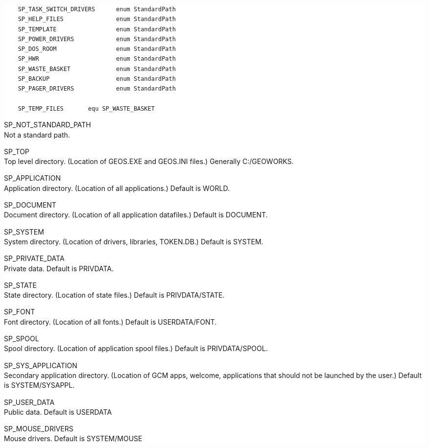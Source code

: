 		SP_TASK_SWITCH_DRIVERS		enum StandardPath
		SP_HELP_FILES				enum StandardPath
		SP_TEMPLATE					enum StandardPath
		SP_POWER_DRIVERS			enum StandardPath
		SP_DOS_ROOM					enum StandardPath
		SP_HWR						enum StandardPath
		SP_WASTE_BASKET				enum StandardPath
		SP_BACKUP					enum StandardPath
		SP_PAGER_DRIVERS			enum StandardPath

		SP_TEMP_FILES		equ SP_WASTE_BASKET

SP_NOT_STANDARD_PATH  
Not a standard path.

SP_TOP  
Top level directory. (Location of GEOS.EXE and GEOS.INI files.) 
Generally C:/GEOWORKS.

SP_APPLICATION  
Application directory. (Location of all applications.) Default is 
WORLD.

SP_DOCUMENT  
Document directory. (Location of all application datafiles.) 
Default is DOCUMENT.

SP_SYSTEM  
System directory. (Location of drivers, libraries, TOKEN.DB.) 
Default is SYSTEM.

SP_PRIVATE_DATA  
Private data. Default is PRIVDATA.

SP_STATE  
State directory. (Location of state files.) Default is 
PRIVDATA/STATE.

SP_FONT  
Font directory. (Location of all fonts.) Default is 
USERDATA/FONT.

SP_SPOOL  
Spool directory. (Location of application spool files.) Default is 
PRIVDATA/SPOOL.

SP_SYS_APPLICATION  
Secondary application directory. (Location of GCM apps, 
welcome, applications that should not be launched by the user.) 
Default is SYSTEM/SYSAPPL.

SP_USER_DATA  
Public data. Default is USERDATA

SP_MOUSE_DRIVERS  
Mouse drivers. Default is SYSTEM/MOUSE
